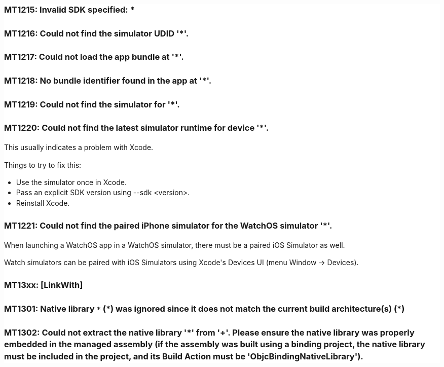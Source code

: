 <a name="MT1215"></a>

### MT1215: Invalid SDK specified: *

<a name="MT1216"></a>

### MT1216: Could not find the simulator UDID '*'.

<a name="MT1217"></a>

### MT1217: Could not load the app bundle at '*'.

<a name="MT1218"></a>

### MT1218: No bundle identifier found in the app at '*'.

<a name="MT1219"></a>

### MT1219: Could not find the simulator for '*'.

<a name="MT1220"></a>

### MT1220: Could not find the latest simulator runtime for device '*'.

This usually indicates a problem with Xcode.

Things to try to fix this:

- Use the simulator once in Xcode.
- Pass an explicit SDK version using --sdk \<version>.
- Reinstall Xcode.

<a name="MT1221"></a>

### MT1221: Could not find the paired iPhone simulator for the WatchOS simulator '*'.

When launching a WatchOS app in a WatchOS simulator, there must be a paired iOS Simulator as well.

Watch simulators can be paired with iOS Simulators using Xcode's Devices UI (menu Window -> Devices).

### MT13xx: [LinkWith]



<a name="MT1301"></a>

### MT1301: Native library `*` (\*) was ignored since it does not match the current build architecture(s) (\*)

<a name="MT1302"></a>

### MT1302: Could not extract the native library '*' from '+'. Please ensure the native library was properly embedded in the managed assembly (if the assembly was built using a binding project, the native library must be included in the project, and its Build Action must be 'ObjcBindingNativeLibrary').

